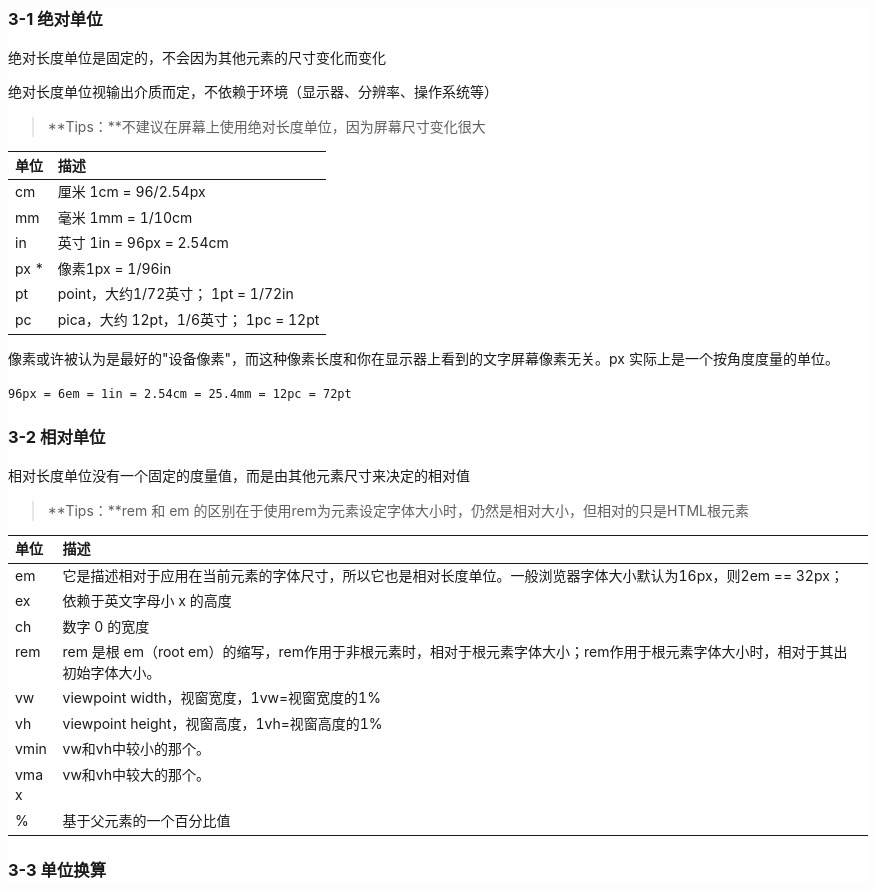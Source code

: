 ### 3-1 绝对单位

绝对长度单位是固定的，不会因为其他元素的尺寸变化而变化

绝对长度单位视输出介质而定，不依赖于环境（显示器、分辨率、操作系统等）

> **Tips：**不建议在屏幕上使用绝对长度单位，因为屏幕尺寸变化很大

| 单位 | 描述                                  |
| :--- | :------------------------------------ |
| cm   | 厘米 1cm = 96/2.54px                  |
| mm   | 毫米 1mm = 1/10cm                     |
| in   | 英寸  1in = 96px = 2.54cm             |
| px * | 像素1px = 1/96in                      |
| pt   | point，大约1/72英寸； 1pt = 1/72in    |
| pc   | pica，大约 12pt，1/6英寸； 1pc = 12pt |

像素或许被认为是最好的"设备像素"，而这种像素长度和你在显示器上看到的文字屏幕像素无关。px 实际上是一个按角度度量的单位。

```text
96px = 6em = 1in = 2.54cm = 25.4mm = 12pc = 72pt
```



### 3-2 相对单位

相对长度单位没有一个固定的度量值，而是由其他元素尺寸来决定的相对值

> **Tips：**rem 和 em 的区别在于使用rem为元素设定字体大小时，仍然是相对大小，但相对的只是HTML根元素

| 单位 | 描述                                                         |
| :--- | :----------------------------------------------------------- |
| em   | 它是描述相对于应用在当前元素的字体尺寸，所以它也是相对长度单位。一般浏览器字体大小默认为16px，则2em == 32px； |
| ex   | 依赖于英文字母小 x 的高度                                    |
| ch   | 数字 0 的宽度                                                |
| rem  | rem 是根 em（root em）的缩写，rem作用于非根元素时，相对于根元素字体大小；rem作用于根元素字体大小时，相对于其出初始字体大小。 |
| vw   | viewpoint width，视窗宽度，1vw=视窗宽度的1%                  |
| vh   | viewpoint height，视窗高度，1vh=视窗高度的1%                 |
| vmin | vw和vh中较小的那个。                                         |
| vmax | vw和vh中较大的那个。                                         |
| %    | 基于父元素的一个百分比值                                     |



### 3-3 单位换算
